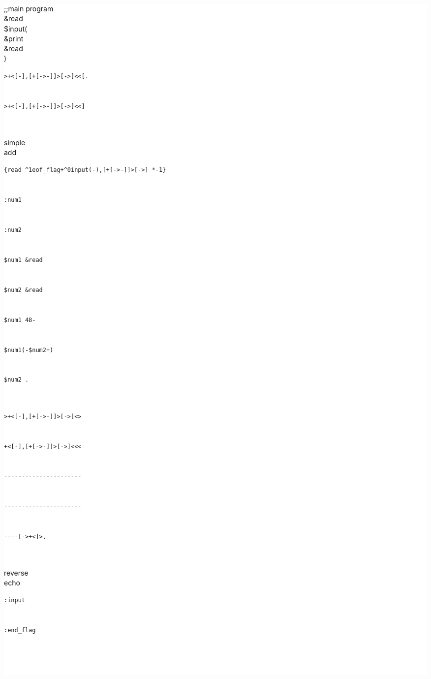 ;;main program
<br>
&amp;read
<br>
$input(
<br>
  &amp;print
<br>
  &amp;read
<br>
)
<br>
</code></pre>
</td>
<td>
<pre><code>&gt;+&lt;[-],[+[-&gt;-]]&gt;[-&gt;]&lt;&lt;[.
<br>
&gt;+&lt;[-],[+[-&gt;-]]&gt;[-&gt;]&lt;&lt;]
<br>
</code></pre>
</td></tr>
<tr><td>simple<br>
add</td>
<td>
<pre><code>{read ^1eof_flag+^0input(-),[+[-&gt;-]]&gt;[-&gt;] *-1}
<br>
:num1
<br>
:num2
<br>
$num1 &amp;read
<br>
$num2 &amp;read
<br>
$num1 48-
<br>
$num1(-$num2+)
<br>
$num2 .
<br>
</code></pre>
</td><td>
<pre><code>&gt;+&lt;[-],[+[-&gt;-]]&gt;[-&gt;]&lt;&gt;
<br>
+&lt;[-],[+[-&gt;-]]&gt;[-&gt;]&lt;&lt;&lt;
<br>
----------------------
<br>
----------------------
<br>
----[-&gt;+&lt;]&gt;. 
<br>
</code></pre>
</td></tr>
<tr><td>reverse<br>
echo</td><td>
<pre><code>:input
<br>
:end_flag
<br>
